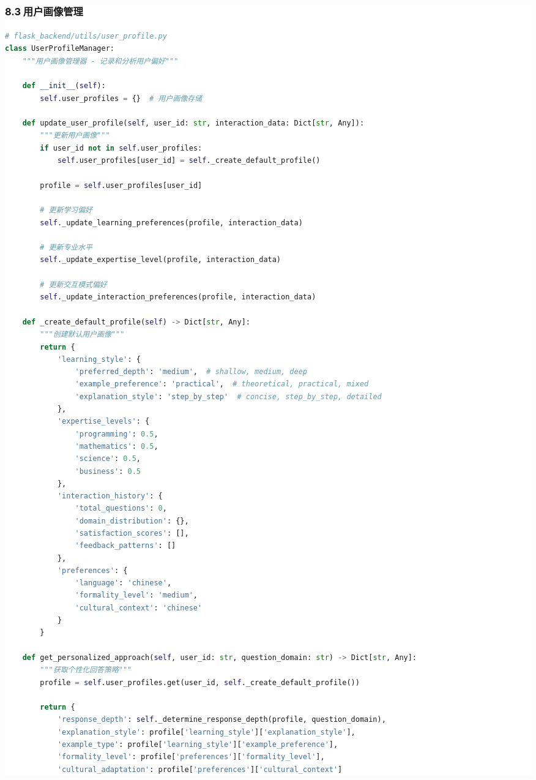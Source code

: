 
### 8.3 用户画像管理

```python
# flask_backend/utils/user_profile.py
class UserProfileManager:
    """用户画像管理器 - 记录和分析用户偏好"""
    
    def __init__(self):
        self.user_profiles = {}  # 用户画像存储
    
    def update_user_profile(self, user_id: str, interaction_data: Dict[str, Any]):
        """更新用户画像"""
        if user_id not in self.user_profiles:
            self.user_profiles[user_id] = self._create_default_profile()
        
        profile = self.user_profiles[user_id]
        
        # 更新学习偏好
        self._update_learning_preferences(profile, interaction_data)
        
        # 更新专业水平
        self._update_expertise_level(profile, interaction_data)
        
        # 更新交互模式偏好
        self._update_interaction_preferences(profile, interaction_data)
    
    def _create_default_profile(self) -> Dict[str, Any]:
        """创建默认用户画像"""
        return {
            'learning_style': {
                'preferred_depth': 'medium',  # shallow, medium, deep
                'example_preference': 'practical',  # theoretical, practical, mixed
                'explanation_style': 'step_by_step'  # concise, step_by_step, detailed
            },
            'expertise_levels': {
                'programming': 0.5,
                'mathematics': 0.5,
                'science': 0.5,
                'business': 0.5
            },
            'interaction_history': {
                'total_questions': 0,
                'domain_distribution': {},
                'satisfaction_scores': [],
                'feedback_patterns': []
            },
            'preferences': {
                'language': 'chinese',
                'formality_level': 'medium',
                'cultural_context': 'chinese'
            }
        }
    
    def get_personalized_approach(self, user_id: str, question_domain: str) -> Dict[str, Any]:
        """获取个性化回答策略"""
        profile = self.user_profiles.get(user_id, self._create_default_profile())
        
        return {
            'response_depth': self._determine_response_depth(profile, question_domain),
            'explanation_style': profile['learning_style']['explanation_style'],
            'example_type': profile['learning_style']['example_preference'],
            'formality_level': profile['preferences']['formality_level'],
            'cultural_adaptation': profile['preferences']['cultural_context']
```